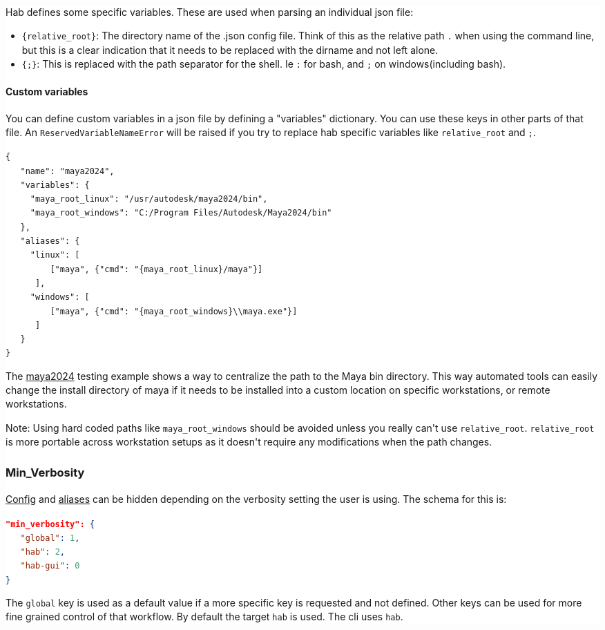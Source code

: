 Hab defines some specific variables. These are used when parsing an individual json file:
* `{relative_root}`: The directory name of the .json config file. Think of this as the relative path
`.` when using the command line, but this is a clear indication that it needs to be
replaced with the dirname and not left alone.
* `{;}`: This is replaced with the path separator for the shell. Ie `:` for bash, and `;`
on windows(including bash).

#### Custom variables

You can define custom variables in a json file by defining a "variables" dictionary.
You can use these keys in other parts of that file. An `ReservedVariableNameError`
will be raised if you try to replace hab specific variables like `relative_root` and `;`.

```json5
{
   "name": "maya2024",
   "variables": {
     "maya_root_linux": "/usr/autodesk/maya2024/bin",
     "maya_root_windows": "C:/Program Files/Autodesk/Maya2024/bin"
   },
   "aliases": {
     "linux": [
         ["maya", {"cmd": "{maya_root_linux}/maya"}]
      ],
     "windows": [
         ["maya", {"cmd": "{maya_root_windows}\\maya.exe"}]
      ]
   }
}
```

The [maya2024](tests/distros/maya2024/2024.0/.hab.json) testing example shows a
way to centralize the path to the Maya bin directory. This way automated tools
can easily change the install directory of maya if it needs to be installed
into a custom location on specific workstations, or remote workstations.

Note: Using hard coded paths like `maya_root_windows` should be avoided unless
you really can't use `relative_root`. `relative_root` is more portable across
workstation setups as it doesn't require any modifications when the path changes.

### Min_Verbosity

[Config](#config) and [aliases](#hiding-aliases) can be hidden depending on the
verbosity setting the user is using. The schema for this is:
```json
"min_verbosity": {
   "global": 1,
   "hab": 2,
   "hab-gui": 0
}
```
The `global` key is used as a default value if a more specific key is requested
and not defined. Other keys can be used for more fine grained control of that
workflow. By default the target `hab` is used. The cli uses `hab`.


[tt-group]: ## "The hab feature this entry_point is being used for."
[tt-kwargs]: ## "Any keyword arguments that are passed when called."
[tt-return]: ## "The entry_point can return a value and how it will be used. If not documented, then any returned value is ignored."
[tt-multi]: ## "How having multiple entry_points for this group is handled."
[tt-multi-all]: ## "All uniquely named entry point names for this group are run."
[tt-multi-first]: ## "Only the first entry_point for this group is used, the rest are discarded."
